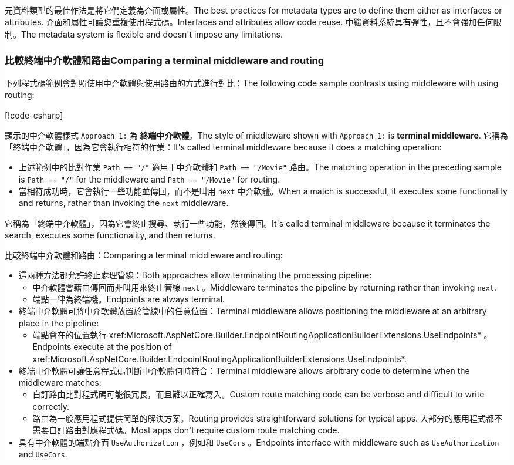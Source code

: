 <span data-ttu-id="76e57-243">元資料類型的最佳作法是將它們定義為介面或屬性。</span><span class="sxs-lookup"><span data-stu-id="76e57-243">The best practices for metadata types are to define them either as interfaces or attributes.</span></span> <span data-ttu-id="76e57-244">介面和屬性可讓您重複使用程式碼。</span><span class="sxs-lookup"><span data-stu-id="76e57-244">Interfaces and attributes allow code reuse.</span></span> <span data-ttu-id="76e57-245">中繼資料系統具有彈性，且不會強加任何限制。</span><span class="sxs-lookup"><span data-stu-id="76e57-245">The metadata system is flexible and doesn't impose any limitations.</span></span>

<a name="tm"></a>

### <a name="comparing-a-terminal-middleware-and-routing"></a><span data-ttu-id="76e57-246">比較終端中介軟體和路由</span><span class="sxs-lookup"><span data-stu-id="76e57-246">Comparing a terminal middleware and routing</span></span>

<span data-ttu-id="76e57-247">下列程式碼範例會對照使用中介軟體與使用路由的方式進行對比：</span><span class="sxs-lookup"><span data-stu-id="76e57-247">The following code sample contrasts using middleware with using routing:</span></span>

[!code-csharp[](routing/samples/3.x/RoutingSample/TerminalMiddlewareStartup.cs?name=snippet)]

<span data-ttu-id="76e57-248">顯示的中介軟體樣式 `Approach 1:` 為 **終端中介軟體**。</span><span class="sxs-lookup"><span data-stu-id="76e57-248">The style of middleware shown with `Approach 1:` is **terminal middleware**.</span></span> <span data-ttu-id="76e57-249">它稱為「終端中介軟體」，因為它會執行相符的作業：</span><span class="sxs-lookup"><span data-stu-id="76e57-249">It's called terminal middleware because it does a matching operation:</span></span>

* <span data-ttu-id="76e57-250">上述範例中的比對作業 `Path == "/"` 適用于中介軟體和 `Path == "/Movie"` 路由。</span><span class="sxs-lookup"><span data-stu-id="76e57-250">The matching operation in the preceding sample is `Path == "/"` for the middleware and `Path == "/Movie"` for routing.</span></span>
* <span data-ttu-id="76e57-251">當相符成功時，它會執行一些功能並傳回，而不是叫用 `next` 中介軟體。</span><span class="sxs-lookup"><span data-stu-id="76e57-251">When a match is successful, it executes some functionality and returns, rather than invoking the `next` middleware.</span></span>

<span data-ttu-id="76e57-252">它稱為「終端中介軟體」，因為它會終止搜尋、執行一些功能，然後傳回。</span><span class="sxs-lookup"><span data-stu-id="76e57-252">It's called terminal middleware because it terminates the search, executes some functionality, and then returns.</span></span>

<span data-ttu-id="76e57-253">比較終端中介軟體和路由：</span><span class="sxs-lookup"><span data-stu-id="76e57-253">Comparing a terminal middleware and routing:</span></span>
* <span data-ttu-id="76e57-254">這兩種方法都允許終止處理管線：</span><span class="sxs-lookup"><span data-stu-id="76e57-254">Both approaches allow terminating the processing pipeline:</span></span>
    * <span data-ttu-id="76e57-255">中介軟體會藉由傳回而非叫用來終止管線 `next` 。</span><span class="sxs-lookup"><span data-stu-id="76e57-255">Middleware terminates the pipeline by returning rather than invoking `next`.</span></span>
    * <span data-ttu-id="76e57-256">端點一律為終端機。</span><span class="sxs-lookup"><span data-stu-id="76e57-256">Endpoints are always terminal.</span></span>
* <span data-ttu-id="76e57-257">終端中介軟體可將中介軟體放置於管線中的任意位置：</span><span class="sxs-lookup"><span data-stu-id="76e57-257">Terminal middleware allows positioning the middleware at an arbitrary place in the pipeline:</span></span>
    * <span data-ttu-id="76e57-258">端點會在的位置執行 <xref:Microsoft.AspNetCore.Builder.EndpointRoutingApplicationBuilderExtensions.UseEndpoints*> 。</span><span class="sxs-lookup"><span data-stu-id="76e57-258">Endpoints execute at the position of <xref:Microsoft.AspNetCore.Builder.EndpointRoutingApplicationBuilderExtensions.UseEndpoints*>.</span></span>
* <span data-ttu-id="76e57-259">終端中介軟體可讓任意程式碼判斷中介軟體何時符合：</span><span class="sxs-lookup"><span data-stu-id="76e57-259">Terminal middleware allows arbitrary code to determine when the middleware matches:</span></span>
    * <span data-ttu-id="76e57-260">自訂路由比對程式碼可能很冗長，而且難以正確寫入。</span><span class="sxs-lookup"><span data-stu-id="76e57-260">Custom route matching code can be verbose and difficult to write correctly.</span></span>
    * <span data-ttu-id="76e57-261">路由為一般應用程式提供簡單的解決方案。</span><span class="sxs-lookup"><span data-stu-id="76e57-261">Routing provides straightforward solutions for typical apps.</span></span> <span data-ttu-id="76e57-262">大部分的應用程式都不需要自訂路由對應程式碼。</span><span class="sxs-lookup"><span data-stu-id="76e57-262">Most apps don't require custom route matching code.</span></span>
* <span data-ttu-id="76e57-263">具有中介軟體的端點介面 `UseAuthorization` ，例如和 `UseCors` 。</span><span class="sxs-lookup"><span data-stu-id="76e57-263">Endpoints interface with middleware such as `UseAuthorization` and `UseCors`.</span></span>